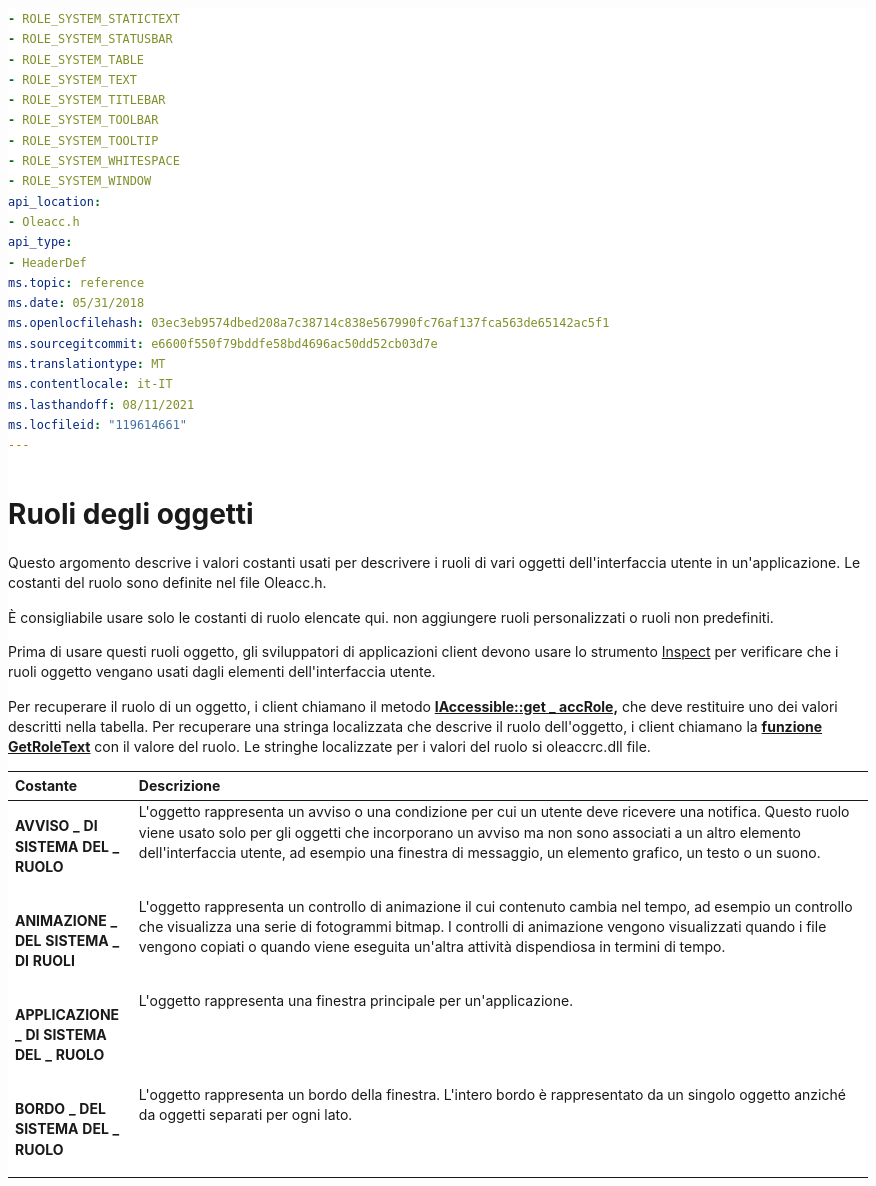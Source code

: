 ```yaml
- ROLE_SYSTEM_STATICTEXT
- ROLE_SYSTEM_STATUSBAR
- ROLE_SYSTEM_TABLE
- ROLE_SYSTEM_TEXT
- ROLE_SYSTEM_TITLEBAR
- ROLE_SYSTEM_TOOLBAR
- ROLE_SYSTEM_TOOLTIP
- ROLE_SYSTEM_WHITESPACE
- ROLE_SYSTEM_WINDOW
api_location:
- Oleacc.h
api_type:
- HeaderDef
ms.topic: reference
ms.date: 05/31/2018
ms.openlocfilehash: 03ec3eb9574dbed208a7c38714c838e567990fc76af137fca563de65142ac5f1
ms.sourcegitcommit: e6600f550f79bddfe58bd4696ac50dd52cb03d7e
ms.translationtype: MT
ms.contentlocale: it-IT
ms.lasthandoff: 08/11/2021
ms.locfileid: "119614661"
---
```

# <a name="object-roles"></a>Ruoli degli oggetti

Questo argomento descrive i valori costanti usati per descrivere i ruoli di vari oggetti dell'interfaccia utente in un'applicazione. Le costanti del ruolo sono definite nel file Oleacc.h.

È consigliabile usare solo le costanti di ruolo elencate qui. non aggiungere ruoli personalizzati o ruoli non predefiniti.

Prima di usare questi ruoli oggetto, gli sviluppatori di applicazioni client devono usare lo strumento [Inspect](inspect-objects.md) per verificare che i ruoli oggetto vengano usati dagli elementi dell'interfaccia utente.

Per recuperare il ruolo di un oggetto, i client chiamano il metodo [**IAccessible::get \_ accRole,**](/windows/desktop/api/Oleacc/nf-oleacc-iaccessible-get_accrole) che deve restituire uno dei valori descritti nella tabella. Per recuperare una stringa localizzata che descrive il ruolo dell'oggetto, i client chiamano la [**funzione GetRoleText**](/windows/desktop/api/Oleacc/nf-oleacc-getroletexta) con il valore del ruolo. Le stringhe localizzate per i valori del ruolo si oleaccrc.dll file.



| Costante                                                                                                                                                                                                          | Descrizione                                                                                                                                                                                                                                                                                                                                                                                                                              |
|:------------------------------------------------------------------------------------------------------------------------------------------------------------------------------------------------------------------|:-----------------------------------------------------------------------------------------------------------------------------------------------------------------------------------------------------------------------------------------------------------------------------------------------------------------------------------------------------------------------------------------------------------------------------------------|
| <span id="ROLE_SYSTEM_ALERT"></span><span id="role_system_alert"></span><dl> <dt>**AVVISO \_ DI SISTEMA DEL \_ RUOLO**</dt> </dl>                                        | L'oggetto rappresenta un avviso o una condizione per cui un utente deve ricevere una notifica. Questo ruolo viene usato solo per gli oggetti che incorporano un avviso ma non sono associati a un altro elemento dell'interfaccia utente, ad esempio una finestra di messaggio, un elemento grafico, un testo o un suono.<br/>                                                                                                                                                                       |
| <span id="ROLE_SYSTEM_ANIMATION"></span><span id="role_system_animation"></span><dl> <dt>**ANIMAZIONE \_ DEL SISTEMA \_ DI RUOLI**</dt> </dl>                            | L'oggetto rappresenta un controllo di animazione il cui contenuto cambia nel tempo, ad esempio un controllo che visualizza una serie di fotogrammi bitmap. I controlli di animazione vengono visualizzati quando i file vengono copiati o quando viene eseguita un'altra attività dispendiosa in termini di tempo.<br/>                                                                                                                                                                            |
| <span id="ROLE_SYSTEM_APPLICATION"></span><span id="role_system_application"></span><dl> <dt>**APPLICAZIONE \_ DI SISTEMA DEL \_ RUOLO**</dt> </dl>                      | L'oggetto rappresenta una finestra principale per un'applicazione.<br/>                                                                                                                                                                                                                                                                                                                                                                       |
| <span id="ROLE_SYSTEM_BORDER"></span><span id="role_system_border"></span><dl> <dt>**BORDO \_ DEL SISTEMA DEL \_ RUOLO**</dt> </dl>                                     | L'oggetto rappresenta un bordo della finestra. L'intero bordo è rappresentato da un singolo oggetto anziché da oggetti separati per ogni lato.<br/>                                                                                                                                                                                                                                                                                     |